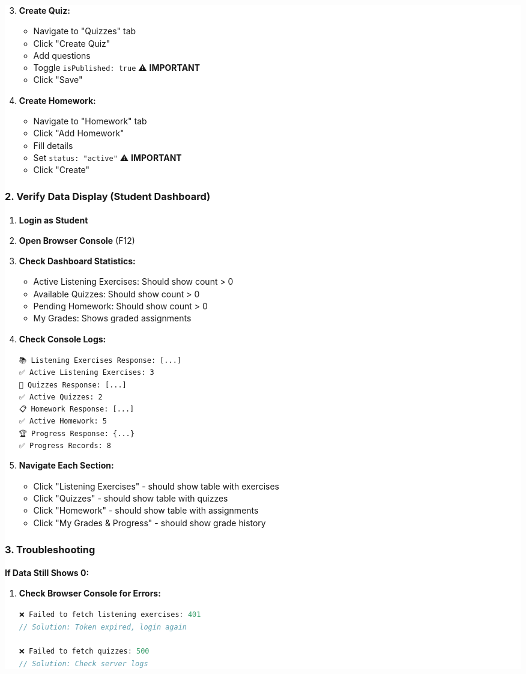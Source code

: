 3. **Create Quiz:**

   - Navigate to "Quizzes" tab
   - Click "Create Quiz"
   - Add questions
   - Toggle `isPublished: true` ⚠️ **IMPORTANT**
   - Click "Save"

4. **Create Homework:**
   - Navigate to "Homework" tab
   - Click "Add Homework"
   - Fill details
   - Set `status: "active"` ⚠️ **IMPORTANT**
   - Click "Create"

### 2. Verify Data Display (Student Dashboard)

1. **Login as Student**
2. **Open Browser Console** (F12)
3. **Check Dashboard Statistics:**

   - Active Listening Exercises: Should show count > 0
   - Available Quizzes: Should show count > 0
   - Pending Homework: Should show count > 0
   - My Grades: Shows graded assignments

4. **Check Console Logs:**

   ```
   📚 Listening Exercises Response: [...]
   ✅ Active Listening Exercises: 3
   📝 Quizzes Response: [...]
   ✅ Active Quizzes: 2
   📋 Homework Response: [...]
   ✅ Active Homework: 5
   🏆 Progress Response: {...}
   ✅ Progress Records: 8
   ```

5. **Navigate Each Section:**
   - Click "Listening Exercises" - should show table with exercises
   - Click "Quizzes" - should show table with quizzes
   - Click "Homework" - should show table with assignments
   - Click "My Grades & Progress" - should show grade history

### 3. Troubleshooting

**If Data Still Shows 0:**

1. **Check Browser Console for Errors:**

   ```javascript
   ❌ Failed to fetch listening exercises: 401
   // Solution: Token expired, login again

   ❌ Failed to fetch quizzes: 500
   // Solution: Check server logs
   ```
